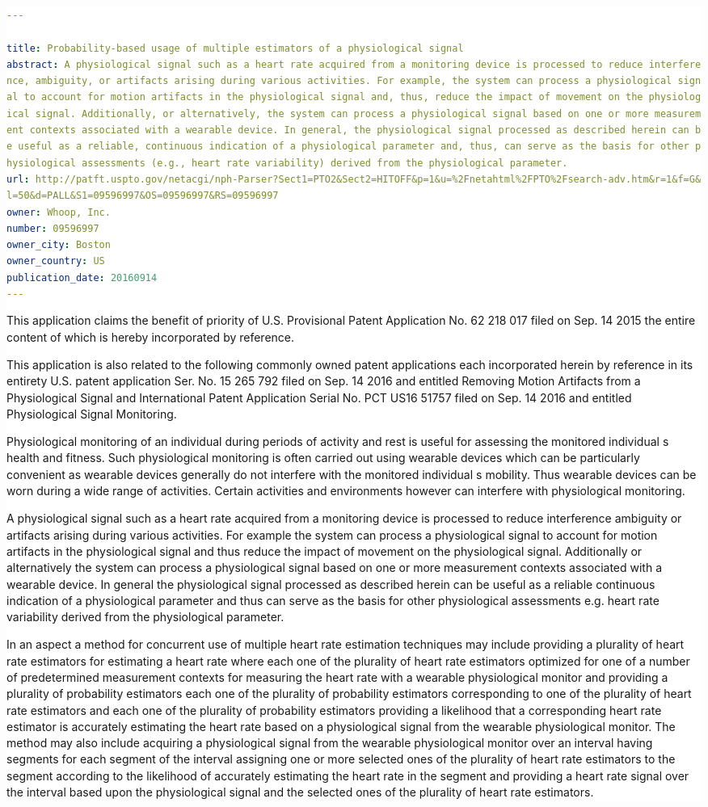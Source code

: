 ```yaml
---

title: Probability-based usage of multiple estimators of a physiological signal
abstract: A physiological signal such as a heart rate acquired from a monitoring device is processed to reduce interference, ambiguity, or artifacts arising during various activities. For example, the system can process a physiological signal to account for motion artifacts in the physiological signal and, thus, reduce the impact of movement on the physiological signal. Additionally, or alternatively, the system can process a physiological signal based on one or more measurement contexts associated with a wearable device. In general, the physiological signal processed as described herein can be useful as a reliable, continuous indication of a physiological parameter and, thus, can serve as the basis for other physiological assessments (e.g., heart rate variability) derived from the physiological parameter.
url: http://patft.uspto.gov/netacgi/nph-Parser?Sect1=PTO2&Sect2=HITOFF&p=1&u=%2Fnetahtml%2FPTO%2Fsearch-adv.htm&r=1&f=G&l=50&d=PALL&S1=09596997&OS=09596997&RS=09596997
owner: Whoop, Inc.
number: 09596997
owner_city: Boston
owner_country: US
publication_date: 20160914
---
```

This application claims the benefit of priority of U.S. Provisional Patent Application No. 62 218 017 filed on Sep. 14 2015 the entire content of which is hereby incorporated by reference.

This application is also related to the following commonly owned patent applications each incorporated herein by reference in its entirety U.S. patent application Ser. No. 15 265 792 filed on Sep. 14 2016 and entitled Removing Motion Artifacts from a Physiological Signal and International Patent Application Serial No. PCT US16 51757 filed on Sep. 14 2016 and entitled Physiological Signal Monitoring. 

Physiological monitoring of an individual during periods of activity and rest is useful for assessing the monitored individual s health and fitness. Such physiological monitoring is often carried out using wearable devices which can be particularly convenient as wearable devices generally do not interfere with the monitored individual s mobility. Thus wearable devices can be worn during a wide range of activities. Certain activities and environments however can interfere with physiological monitoring.

A physiological signal such as a heart rate acquired from a monitoring device is processed to reduce interference ambiguity or artifacts arising during various activities. For example the system can process a physiological signal to account for motion artifacts in the physiological signal and thus reduce the impact of movement on the physiological signal. Additionally or alternatively the system can process a physiological signal based on one or more measurement contexts associated with a wearable device. In general the physiological signal processed as described herein can be useful as a reliable continuous indication of a physiological parameter and thus can serve as the basis for other physiological assessments e.g. heart rate variability derived from the physiological parameter.

In an aspect a method for concurrent use of multiple heart rate estimation techniques may include providing a plurality of heart rate estimators for estimating a heart rate where each one of the plurality of heart rate estimators optimized for one of a number of predetermined measurement contexts for measuring the heart rate with a wearable physiological monitor and providing a plurality of probability estimators each one of the plurality of probability estimators corresponding to one of the plurality of heart rate estimators and each one of the plurality of probability estimators providing a likelihood that a corresponding heart rate estimator is accurately estimating the heart rate based on a physiological signal from the wearable physiological monitor. The method may also include acquiring a physiological signal from the wearable physiological monitor over an interval having segments for each segment of the interval assigning one or more selected ones of the plurality of heart rate estimators to the segment according to the likelihood of accurately estimating the heart rate in the segment and providing a heart rate signal over the interval based upon the physiological signal and the selected ones of the plurality of heart rate estimators.
